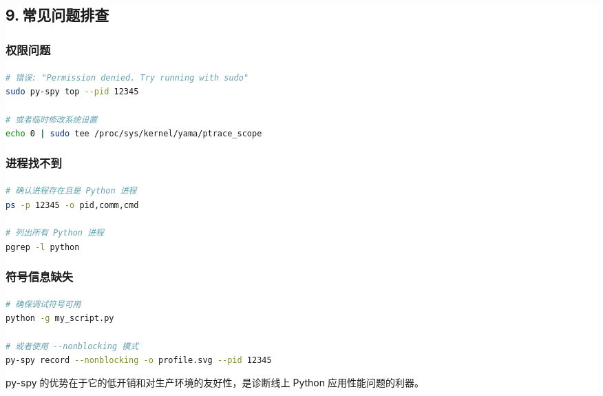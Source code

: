 ## 9. 常见问题排查

### 权限问题
```bash
# 错误: "Permission denied. Try running with sudo"
sudo py-spy top --pid 12345

# 或者临时修改系统设置
echo 0 | sudo tee /proc/sys/kernel/yama/ptrace_scope
```

### 进程找不到
```bash
# 确认进程存在且是 Python 进程
ps -p 12345 -o pid,comm,cmd

# 列出所有 Python 进程
pgrep -l python
```

### 符号信息缺失
```bash
# 确保调试符号可用
python -g my_script.py

# 或者使用 --nonblocking 模式
py-spy record --nonblocking -o profile.svg --pid 12345
```

py-spy 的优势在于它的低开销和对生产环境的友好性，是诊断线上 Python 应用性能问题的利器。